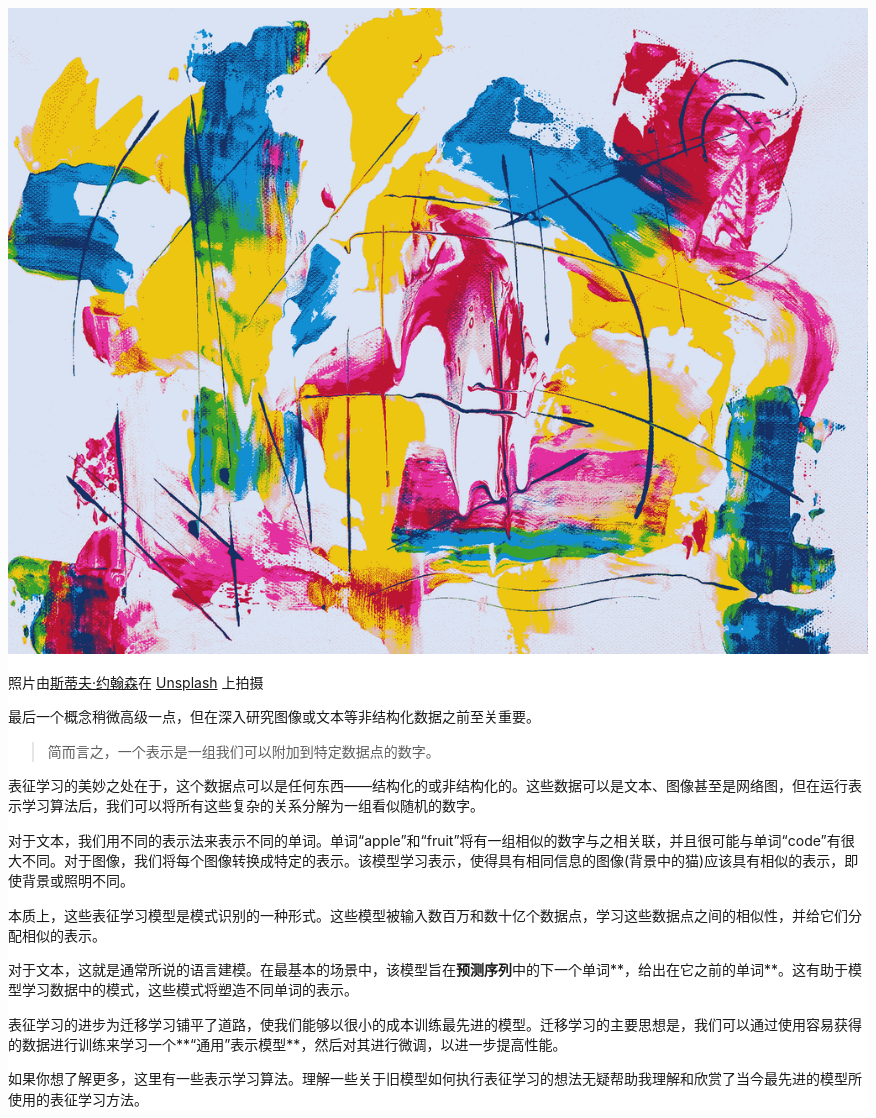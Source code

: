 ![](img/23d0be4b85da2cbb19168eb8591673d5.png)

照片由[斯蒂夫·约翰森](https://unsplash.com/@steve_j?utm_source=medium&utm_medium=referral)在 [Unsplash](https://unsplash.com?utm_source=medium&utm_medium=referral) 上拍摄

最后一个概念稍微高级一点，但在深入研究图像或文本等非结构化数据之前至关重要。

> 简而言之，一个表示是一组我们可以附加到特定数据点的数字。

表征学习的美妙之处在于，这个数据点可以是任何东西——结构化的或非结构化的。这些数据可以是文本、图像甚至是网络图，但在运行表示学习算法后，我们可以将所有这些复杂的关系分解为一组看似随机的数字。

对于文本，我们用不同的表示法来表示不同的单词。单词“apple”和“fruit”将有一组相似的数字与之相关联，并且很可能与单词“code”有很大不同。对于图像，我们将每个图像转换成特定的表示。该模型学习表示，使得具有相同信息的图像(背景中的猫)应该具有相似的表示，即使背景或照明不同。

本质上，这些表征学习模型是模式识别的一种形式。这些模型被输入数百万和数十亿个数据点，学习这些数据点之间的相似性，并给它们分配相似的表示。

对于文本，这就是通常所说的语言建模。在最基本的场景中，该模型旨在**预测序列**中的下一个单词**，给出在它之前的单词**。这有助于模型学习数据中的模式，这些模式将塑造不同单词的表示。

表征学习的进步为迁移学习铺平了道路，使我们能够以很小的成本训练最先进的模型。迁移学习的主要思想是，我们可以通过使用容易获得的数据进行训练来学习一个**“通用”表示模型**，然后对其进行微调，以进一步提高性能。

如果你想了解更多，这里有一些表示学习算法。理解一些关于旧模型如何执行表征学习的想法无疑帮助我理解和欣赏了当今最先进的模型所使用的表征学习方法。
